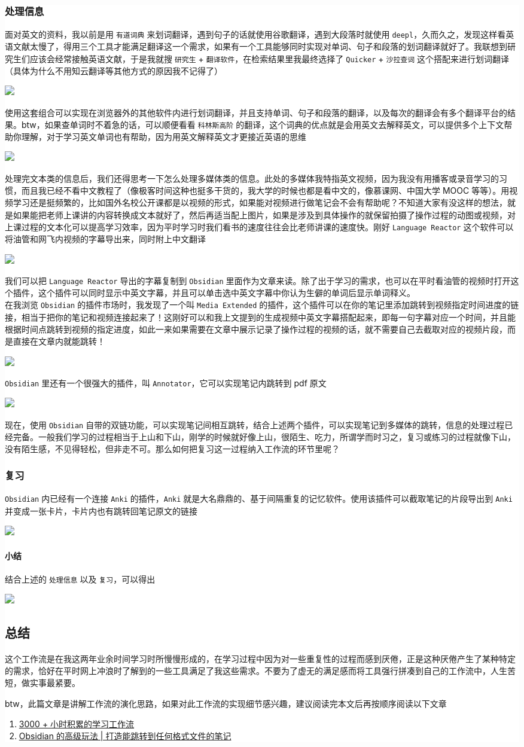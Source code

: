 ### 处理信息

面对英文的资料，我以前是用 `有道词典` 来划词翻译，遇到句子的话就使用谷歌翻译，遇到大段落时就使用 `deepl`，久而久之，发现这样看英语文献太慢了，得用三个工具才能满足翻译这一个需求，如果有一个工具能够同时实现对单词、句子和段落的划词翻译就好了。我联想到研究生们应该会经常接触英语文献，于是我就搜 `研究生` + `翻译软件`，在检索结果里我最终选择了 `Quicker` + `沙拉查词` 这个搭配来进行划词翻译（具体为什么不用知云翻译等其他方式的原因我不记得了）

![](https://cdn.sspai.com/2022/10/11/a7ebb1d3c46702b56bd6d171dfcfc075.png)


使用这套组合可以实现在浏览器外的其他软件内进行划词翻译，并且支持单词、句子和段落的翻译，以及每次的翻译会有多个翻译平台的结果。btw，如果查单词时不着急的话，可以顺便看看 `科林斯高阶` 的翻译，这个词典的优点就是会用英文去解释英文，可以提供多个上下文帮助你理解，对于学习英文单词也有帮助，因为用英文解释英文才更接近英语的思维

![](https://cdn.sspai.com/2022/10/11/article/827c9a8048c83e504ccb15893702bf09)

处理完文本类的信息后，我们还得思考一下怎么处理多媒体类的信息。此处的多媒体我特指英文视频，因为我没有用播客或录音学习的习惯，而且我已经不看中文教程了（像极客时间这种也挺多干货的，我大学的时候也都是看中文的，像慕课网、中国大学 MOOC 等等）。用视频学习还是挺频繁的，比如国外名校公开课都是以视频的形式，如果能对视频进行做笔记会不会有帮助呢？不知道大家有没这样的想法，就是如果能把老师上课讲的内容转换成文本就好了，然后再适当配上图片，如果是涉及到具体操作的就保留拍摄了操作过程的动图或视频，对上课过程的文本化可以提高学习效率，因为平时学习时我们看书的速度往往会比老师讲课的速度快。刚好 `Language Reactor` 这个软件可以将油管和网飞内视频的字幕导出来，同时附上中文翻译

![](https://cdn.sspai.com/2022/10/11/364c8e6ed263affa84d9eee61338b4af.png)


我们可以把 `Language Reactor` 导出的字幕复制到 `Obsidian` 里面作为文章来读。除了出于学习的需求，也可以在平时看油管的视频时打开这个插件，这个插件可以同时显示中英文字幕，并且可以单击选中英文字幕中你认为生僻的单词后显示单词释义。  
在我浏览 `Obsidian` 的插件市场时，我发现了一个叫 `Media Extended` 的插件，这个插件可以在你的笔记里添加跳转到视频指定时间进度的链接，相当于把你的笔记和视频连接起来了！这刚好可以和我上文提到的生成视频中英文字幕搭配起来，即每一句字幕对应一个时间，并且能根据时间点跳转到视频的指定进度，如此一来如果需要在文章中展示记录了操作过程的视频的话，就不需要自己去截取对应的视频片段，而是直接在文章内就能跳转！

![](https://cdn.sspai.com/2022/10/11/17554cfdf662d5719ada453674012fdb.gif)

`Obsidian` 里还有一个很强大的插件，叫 `Annotator`，它可以实现笔记内跳转到 pdf 原文

![](https://cdn.sspai.com/2022/10/11/article/b56994bf9a306830d8b0b8112677d3ec)

现在，使用 `Obsidian` 自带的双链功能，可以实现笔记间相互跳转，结合上述两个插件，可以实现笔记到多媒体的跳转，信息的处理过程已经完备。一般我们学习的过程相当于上山和下山，刚学的时候就好像上山，很陌生、吃力，所谓学而时习之，复习或练习的过程就像下山，没有陌生感，不见得轻松，但非走不可。那么如何把复习这一过程纳入工作流的环节里呢？

### 复习

`Obsidian` 内已经有一个连接 `Anki` 的插件，`Anki` 就是大名鼎鼎的、基于间隔重复的记忆软件。使用该插件可以截取笔记的片段导出到 `Anki` 并变成一张卡片，卡片内也有跳转回笔记原文的链接

![](https://cdn.sspai.com/2022/10/11/1f7cebd8dd28f664d77cbf0ab228c406.gif)

#### 小结

结合上述的 `处理信息` 以及 `复习`，可以得出

![](https://cdn.sspai.com/2022/10/11/f61dbe33c64d1e15734e44d2019d64ca.png)

## 总结

这个工作流是在我这两年业余时间学习时所慢慢形成的，在学习过程中因为对一些重复性的过程而感到厌倦，正是这种厌倦产生了某种特定的需求，恰好在平时网上冲浪时了解到的一些工具满足了我这些需求。不要为了虚无的满足感而将工具强行拼凑到自己的工作流中，人生苦短，做实事最紧要。

btw，此篇文章是讲解工作流的演化思路，如果对此工作流的实现细节感兴趣，建议阅读完本文后再按顺序阅读以下文章

1.  [3000 + 小时积累的学习工作流](https://sspai.com/post/75969)
2.  [Obsidian 的高级玩法 | 打造能跳转到任何格式文件的笔记](https://juejin.cn/post/7145351315705577485)